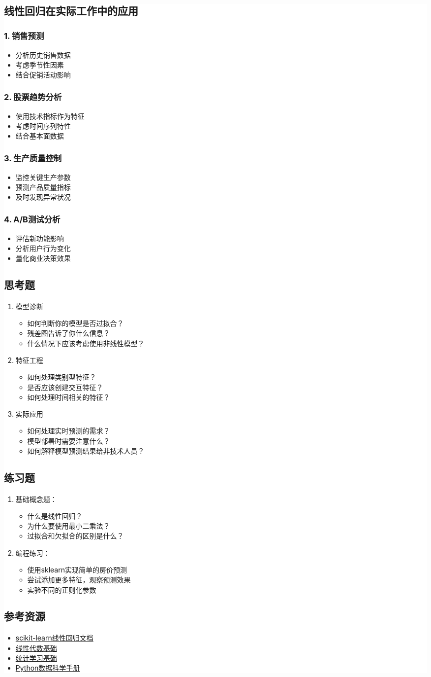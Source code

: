 ## 线性回归在实际工作中的应用

### 1. 销售预测
- 分析历史销售数据
- 考虑季节性因素
- 结合促销活动影响

### 2. 股票趋势分析
- 使用技术指标作为特征
- 考虑时间序列特性
- 结合基本面数据

### 3. 生产质量控制
- 监控关键生产参数
- 预测产品质量指标
- 及时发现异常状况

### 4. A/B测试分析
- 评估新功能影响
- 分析用户行为变化
- 量化商业决策效果

## 思考题

1. 模型诊断
   - 如何判断你的模型是否过拟合？
   - 残差图告诉了你什么信息？
   - 什么情况下应该考虑使用非线性模型？

2. 特征工程
   - 如何处理类别型特征？
   - 是否应该创建交互特征？
   - 如何处理时间相关的特征？

3. 实际应用
   - 如何处理实时预测的需求？
   - 模型部署时需要注意什么？
   - 如何解释模型预测结果给非技术人员？

## 练习题

1. 基础概念题：
   - 什么是线性回归？
   - 为什么要使用最小二乘法？
   - 过拟合和欠拟合的区别是什么？

2. 编程练习：
   - 使用sklearn实现简单的房价预测
   - 尝试添加更多特征，观察预测效果
   - 实验不同的正则化参数

## 参考资源

- [scikit-learn线性回归文档](https://scikit-learn.org/stable/modules/linear_model.html)
- [线性代数基础](https://www.khan.academy.org/math/linear-algebra)
- [统计学习基础](https://book.douban.com/subject/33437381/)
- [Python数据科学手册](https://jakevdp.github.io/PythonDataScienceHandbook/)
